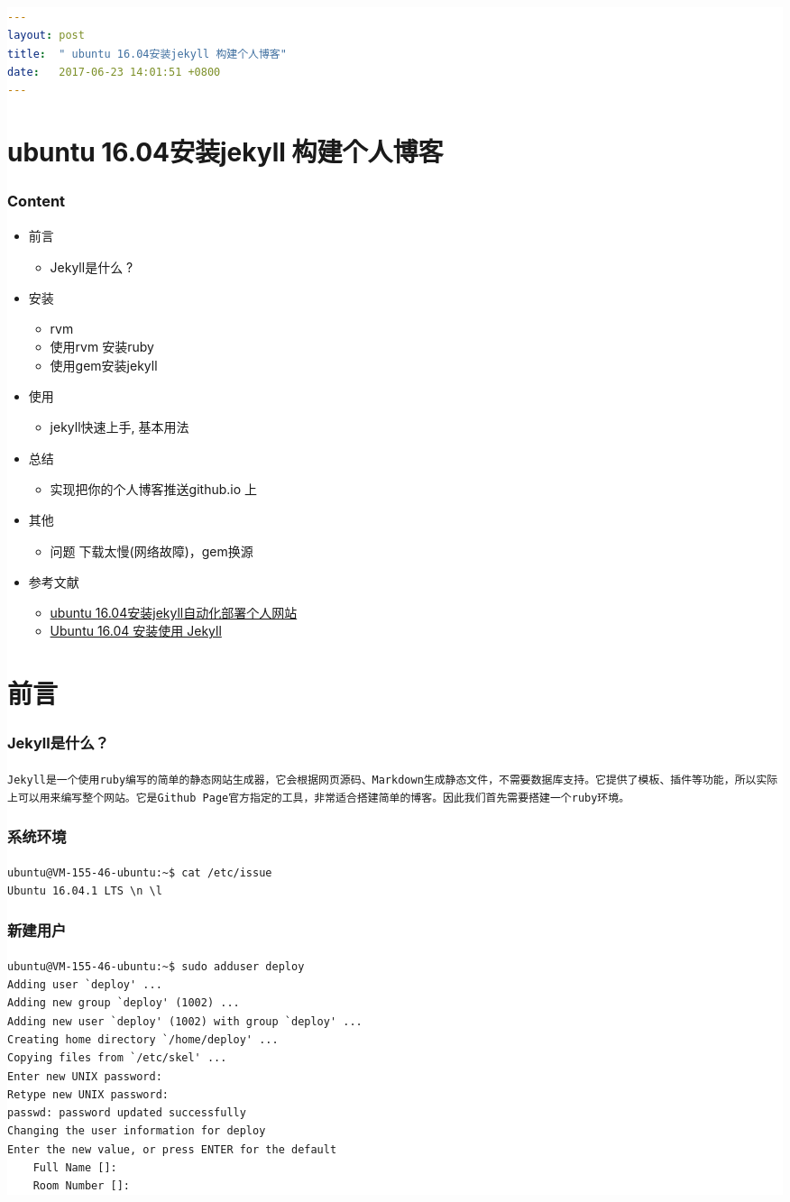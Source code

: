```yaml
---
layout: post
title:  " ubuntu 16.04安装jekyll 构建个人博客"
date:   2017-06-23 14:01:51 +0800
---
```




ubuntu 16.04安装jekyll 构建个人博客
===========

### Content

* 前言
    - Jekyll是什么 ?
* 安装
    - rvm
    - 使用rvm 安装ruby
    - 使用gem安装jekyll
* 使用
    - jekyll快速上手, 基本用法
  
* 总结
    - 实现把你的个人博客推送github.io 上
* 其他
    - 问题 下载太慢(网络故障)，gem换源

* 参考文献
    - [ubuntu 16.04安装jekyll自动化部署个人网站](https://xjtushilei.github.io/2017/05/19/jekyllinstall/#/repo)
    - [Ubuntu 16.04 安装使用 Jekyll](http://blog.topspeedsnail.com/archives/7583#/repo)


# 前言

### Jekyll是什么？

```
Jekyll是一个使用ruby编写的简单的静态网站生成器，它会根据网页源码、Markdown生成静态文件，不需要数据库支持。它提供了模板、插件等功能，所以实际上可以用来编写整个网站。它是Github Page官方指定的工具，非常适合搭建简单的博客。因此我们首先需要搭建一个ruby环境。
```


### 系统环境

```
ubuntu@VM-155-46-ubuntu:~$ cat /etc/issue
Ubuntu 16.04.1 LTS \n \l
```


### 新建用户

```
ubuntu@VM-155-46-ubuntu:~$ sudo adduser deploy
Adding user `deploy' ...
Adding new group `deploy' (1002) ...
Adding new user `deploy' (1002) with group `deploy' ...
Creating home directory `/home/deploy' ...
Copying files from `/etc/skel' ...
Enter new UNIX password: 
Retype new UNIX password: 
passwd: password updated successfully
Changing the user information for deploy
Enter the new value, or press ENTER for the default
	Full Name []: 
	Room Number []: 
```